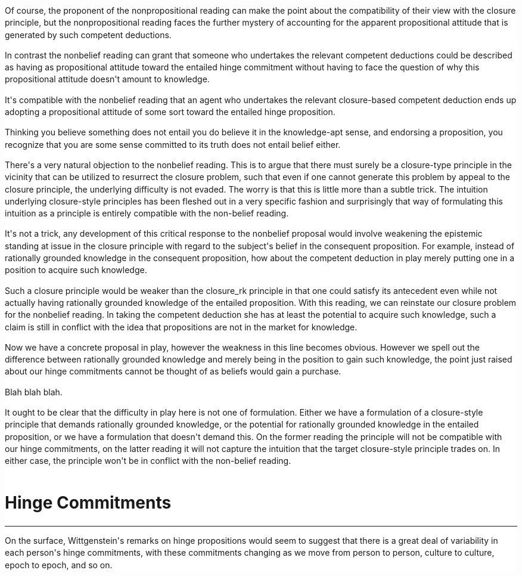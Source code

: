 Of course, the proponent of the nonpropositional reading can make the point about the compatibility of their view with the closure principle, but the nonpropositional reading faces the further mystery of accounting for the apparent propositional attitude that is generated by such competent deductions.

In contrast the nonbelief reading can grant that someone who undertakes the relevant competent deductions could be described as having as propositional attitude toward the entailed hinge commitment without having to face the question of why this propositional attitude doesn't amount to knowledge.

It's compatible with the nonbelief reading that an agent who undertakes the relevant closure-based competent deduction ends up adopting a propositional attitude of some sort toward the entailed hinge proposition. 

Thinking you believe something does not entail you do believe it in the knowledge-apt sense, and endorsing a proposition, you recognize that you are some sense committed to its truth does not entail belief either.

There's a very natural objection to the nonbelief reading. This is to argue that there must surely be a closure-type principle in the vicinity that can be utilized to resurrect the closure problem, such that even if one cannot generate this problem by appeal to the closure principle, the underlying difficulty is not evaded. The worry is that this is little more than a subtle trick. The intuition underlying closure-style principles has been fleshed out in a very specific fashion and surprisingly that way of formulating this intuition as a principle is entirely compatible with the non-belief reading.

It's not a trick, any development of this critical response to the nonbelief proposal would involve weakening the epistemic standing at issue in the closure principle with regard to the subject's belief in the consequent proposition. For example, instead of rationally grounded knowledge in the consequent proposition, how about the competent deduction in play merely putting one in a position to acquire such knowledge.

Such a closure principle would be weaker than the closure_rk principle in that one could satisfy its antecedent even while not actually having rationally grounded knowledge of the entailed proposition. With this reading, we can reinstate our closure problem for the nonbelief reading.  In taking the competent deduction she has at least the potential to acquire such knowledge, such a claim is still in conflict with the idea that propositions are not in the market for knowledge.

Now we have a concrete proposal in play, however the weakness in this line becomes obvious. However we spell out the difference between rationally grounded knowledge and merely being in the position to gain such knowledge, the point just raised about our hinge commitments cannot be thought of as beliefs would gain a purchase.

Blah blah blah.

It ought to be clear that the difficulty in play here is not one of formulation. Either we have a formulation of a closure-style principle that demands rationally grounded knowledge, or the potential for rationally grounded knowledge in the entailed proposition, or we have a formulation that doesn't demand this. On the former reading the principle will not be compatible with our hinge commitments, on the latter reading it will not capture the intuition that the target closure-style principle trades on. In either case, the principle won't be in conflict with the non-belief reading.

# Hinge Commitments
---
On the surface, Wittgenstein's remarks on hinge propositions would seem to suggest that there is a great deal of variability in each person's hinge commitments, with these commitments changing as we move from person to person, culture to culture, epoch to epoch, and so on.
